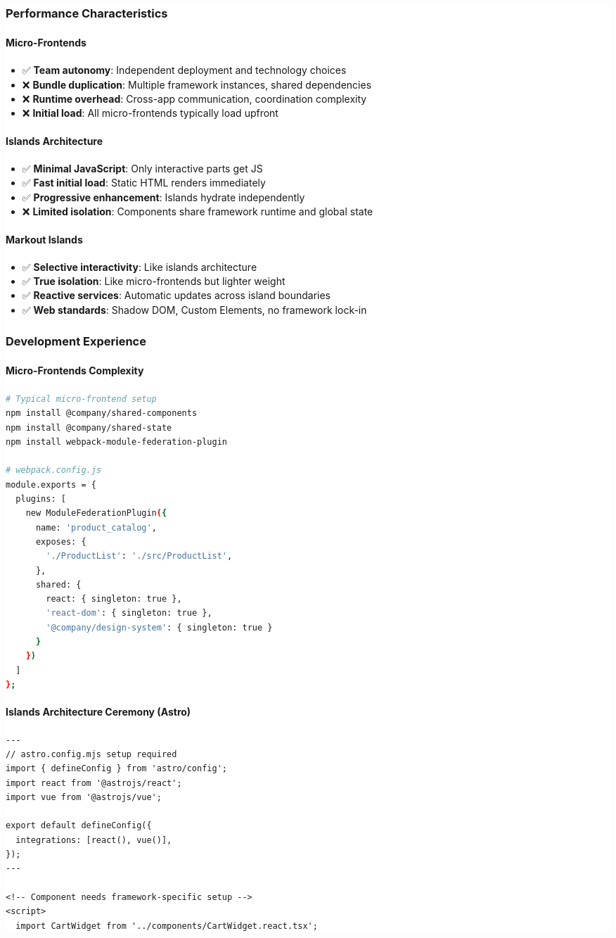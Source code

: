 ### Performance Characteristics

#### Micro-Frontends
- ✅ **Team autonomy**: Independent deployment and technology choices
- ❌ **Bundle duplication**: Multiple framework instances, shared dependencies
- ❌ **Runtime overhead**: Cross-app communication, coordination complexity
- ❌ **Initial load**: All micro-frontends typically load upfront

#### Islands Architecture
- ✅ **Minimal JavaScript**: Only interactive parts get JS
- ✅ **Fast initial load**: Static HTML renders immediately
- ✅ **Progressive enhancement**: Islands hydrate independently
- ❌ **Limited isolation**: Components share framework runtime and global state

#### Markout Islands
- ✅ **Selective interactivity**: Like islands architecture
- ✅ **True isolation**: Like micro-frontends but lighter weight
- ✅ **Reactive services**: Automatic updates across island boundaries
- ✅ **Web standards**: Shadow DOM, Custom Elements, no framework lock-in

### Development Experience

#### Micro-Frontends Complexity
```bash
# Typical micro-frontend setup
npm install @company/shared-components
npm install @company/shared-state
npm install webpack-module-federation-plugin

# webpack.config.js
module.exports = {
  plugins: [
    new ModuleFederationPlugin({
      name: 'product_catalog',
      exposes: {
        './ProductList': './src/ProductList',
      },
      shared: {
        react: { singleton: true },
        'react-dom': { singleton: true },
        '@company/design-system': { singleton: true }
      }
    })
  ]
};
```

#### Islands Architecture Ceremony (Astro)
```astro
---
// astro.config.mjs setup required
import { defineConfig } from 'astro/config';
import react from '@astrojs/react';
import vue from '@astrojs/vue';

export default defineConfig({
  integrations: [react(), vue()],
});
---

<!-- Component needs framework-specific setup -->
<script>
  import CartWidget from '../components/CartWidget.react.tsx';
```